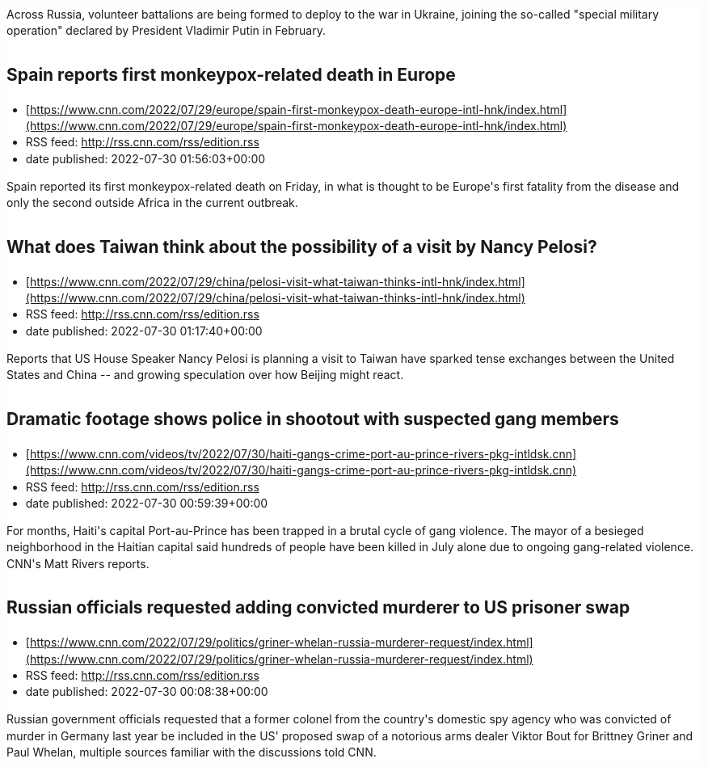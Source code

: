 Across Russia, volunteer battalions are being formed to deploy to the war in Ukraine, joining the so-called "special military operation" declared by President Vladimir Putin in February.

## Spain reports first monkeypox-related death in Europe
 - [https://www.cnn.com/2022/07/29/europe/spain-first-monkeypox-death-europe-intl-hnk/index.html](https://www.cnn.com/2022/07/29/europe/spain-first-monkeypox-death-europe-intl-hnk/index.html)
 - RSS feed: http://rss.cnn.com/rss/edition.rss
 - date published: 2022-07-30 01:56:03+00:00

Spain reported its first monkeypox-related death on Friday, in what is thought to be Europe's first fatality from the disease and only the second outside Africa in the current outbreak.

## What does Taiwan think about the possibility of a visit by Nancy Pelosi?
 - [https://www.cnn.com/2022/07/29/china/pelosi-visit-what-taiwan-thinks-intl-hnk/index.html](https://www.cnn.com/2022/07/29/china/pelosi-visit-what-taiwan-thinks-intl-hnk/index.html)
 - RSS feed: http://rss.cnn.com/rss/edition.rss
 - date published: 2022-07-30 01:17:40+00:00

Reports that US House Speaker Nancy Pelosi is planning a visit to Taiwan have sparked tense exchanges between the United States and China -- and growing speculation over how Beijing might react.

## Dramatic footage shows police in shootout with suspected gang members
 - [https://www.cnn.com/videos/tv/2022/07/30/haiti-gangs-crime-port-au-prince-rivers-pkg-intldsk.cnn](https://www.cnn.com/videos/tv/2022/07/30/haiti-gangs-crime-port-au-prince-rivers-pkg-intldsk.cnn)
 - RSS feed: http://rss.cnn.com/rss/edition.rss
 - date published: 2022-07-30 00:59:39+00:00

For months, Haiti's capital Port-au-Prince has been trapped in a brutal cycle of gang violence. The mayor of a besieged neighborhood in the Haitian capital said hundreds of people have been killed in July alone due to ongoing gang-related violence. CNN's Matt Rivers reports.

## Russian officials requested adding convicted murderer to US prisoner swap
 - [https://www.cnn.com/2022/07/29/politics/griner-whelan-russia-murderer-request/index.html](https://www.cnn.com/2022/07/29/politics/griner-whelan-russia-murderer-request/index.html)
 - RSS feed: http://rss.cnn.com/rss/edition.rss
 - date published: 2022-07-30 00:08:38+00:00

Russian government officials requested that a former colonel from the country's domestic spy agency who was convicted of murder in Germany last year be included in the US' proposed swap of a notorious arms dealer Viktor Bout for Brittney Griner and Paul Whelan, multiple sources familiar with the discussions told CNN.

